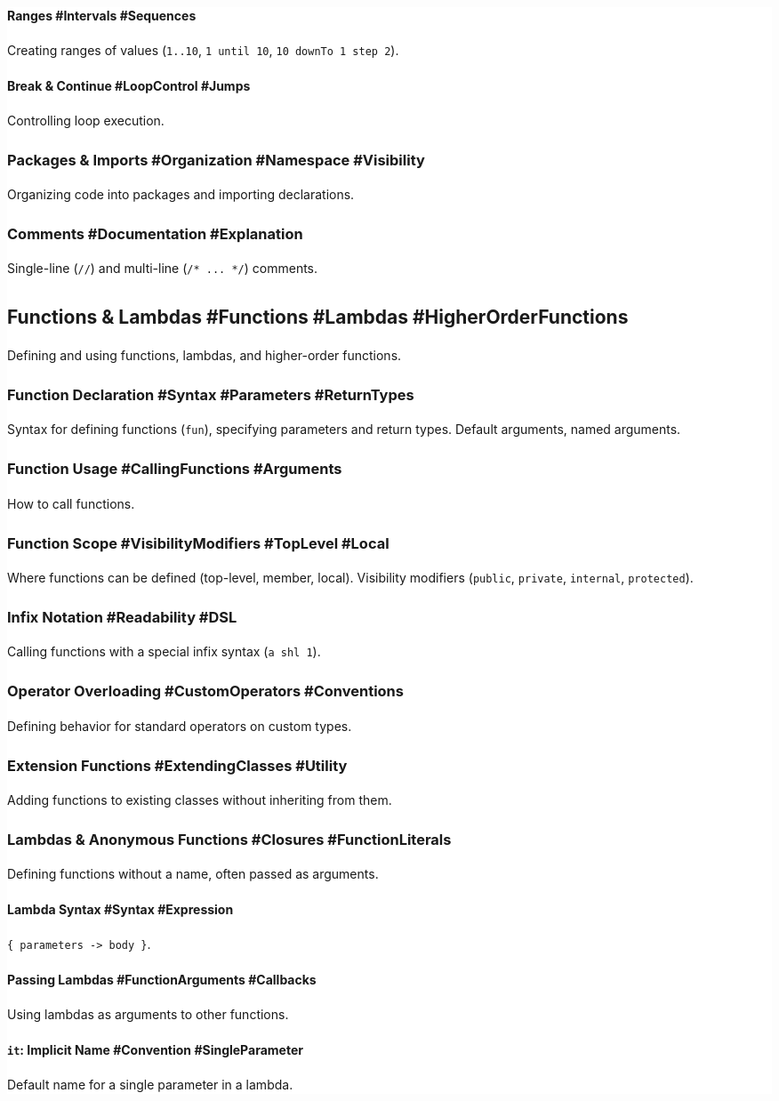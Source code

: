 #### Ranges #Intervals #Sequences
Creating ranges of values (`1..10`, `1 until 10`, `10 downTo 1 step 2`).

#### Break & Continue #LoopControl #Jumps
Controlling loop execution.

### Packages & Imports #Organization #Namespace #Visibility
Organizing code into packages and importing declarations.

### Comments #Documentation #Explanation
Single-line (`//`) and multi-line (`/* ... */`) comments.

## Functions & Lambdas #Functions #Lambdas #HigherOrderFunctions
Defining and using functions, lambdas, and higher-order functions.

### Function Declaration #Syntax #Parameters #ReturnTypes
Syntax for defining functions (`fun`), specifying parameters and return types. Default arguments, named arguments.

### Function Usage #CallingFunctions #Arguments
How to call functions.

### Function Scope #VisibilityModifiers #TopLevel #Local
Where functions can be defined (top-level, member, local). Visibility modifiers (`public`, `private`, `internal`, `protected`).

### Infix Notation #Readability #DSL
Calling functions with a special infix syntax (`a shl 1`).

### Operator Overloading #CustomOperators #Conventions
Defining behavior for standard operators on custom types.

### Extension Functions #ExtendingClasses #Utility
Adding functions to existing classes without inheriting from them.

### Lambdas & Anonymous Functions #Closures #FunctionLiterals
Defining functions without a name, often passed as arguments.

#### Lambda Syntax #Syntax #Expression
`{ parameters -> body }`.

#### Passing Lambdas #FunctionArguments #Callbacks
Using lambdas as arguments to other functions.

#### `it`: Implicit Name #Convention #SingleParameter
Default name for a single parameter in a lambda.
